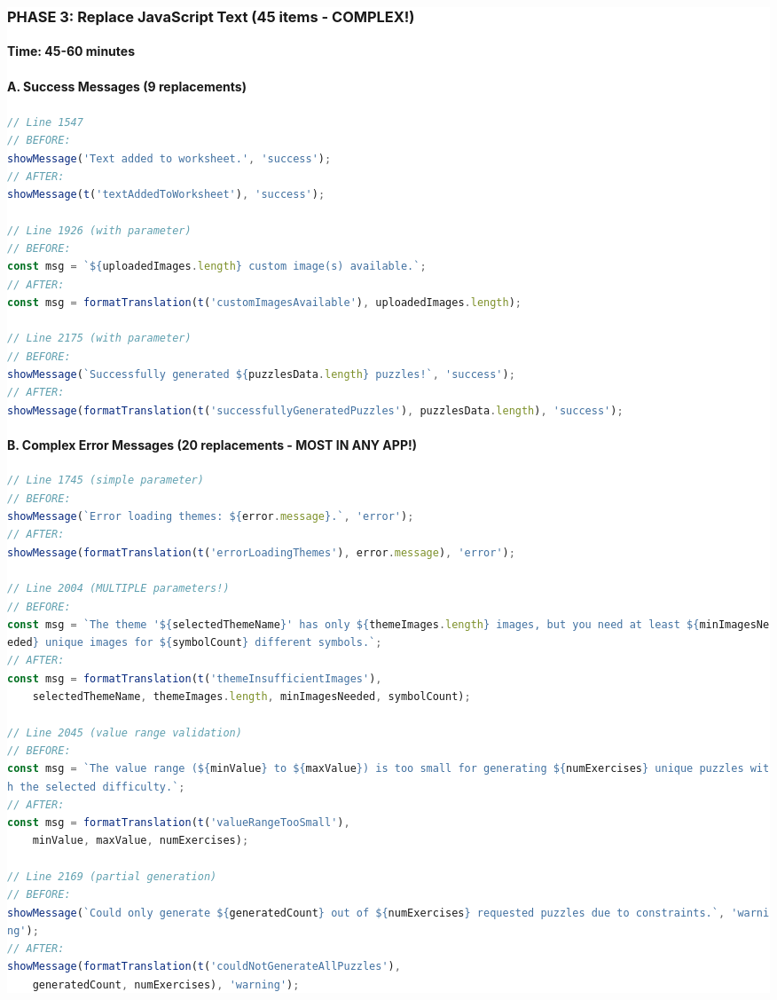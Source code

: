 ### PHASE 3: Replace JavaScript Text (45 items - COMPLEX!)
**Time: 45-60 minutes**

#### A. Success Messages (9 replacements)
```javascript
// Line 1547
// BEFORE:
showMessage('Text added to worksheet.', 'success');
// AFTER:
showMessage(t('textAddedToWorksheet'), 'success');

// Line 1926 (with parameter)
// BEFORE:
const msg = `${uploadedImages.length} custom image(s) available.`;
// AFTER:
const msg = formatTranslation(t('customImagesAvailable'), uploadedImages.length);

// Line 2175 (with parameter)
// BEFORE:
showMessage(`Successfully generated ${puzzlesData.length} puzzles!`, 'success');
// AFTER:
showMessage(formatTranslation(t('successfullyGeneratedPuzzles'), puzzlesData.length), 'success');
```

#### B. Complex Error Messages (20 replacements - MOST IN ANY APP!)
```javascript
// Line 1745 (simple parameter)
// BEFORE:
showMessage(`Error loading themes: ${error.message}.`, 'error');
// AFTER:
showMessage(formatTranslation(t('errorLoadingThemes'), error.message), 'error');

// Line 2004 (MULTIPLE parameters!)
// BEFORE:
const msg = `The theme '${selectedThemeName}' has only ${themeImages.length} images, but you need at least ${minImagesNeeded} unique images for ${symbolCount} different symbols.`;
// AFTER:
const msg = formatTranslation(t('themeInsufficientImages'),
    selectedThemeName, themeImages.length, minImagesNeeded, symbolCount);

// Line 2045 (value range validation)
// BEFORE:
const msg = `The value range (${minValue} to ${maxValue}) is too small for generating ${numExercises} unique puzzles with the selected difficulty.`;
// AFTER:
const msg = formatTranslation(t('valueRangeTooSmall'),
    minValue, maxValue, numExercises);

// Line 2169 (partial generation)
// BEFORE:
showMessage(`Could only generate ${generatedCount} out of ${numExercises} requested puzzles due to constraints.`, 'warning');
// AFTER:
showMessage(formatTranslation(t('couldNotGenerateAllPuzzles'),
    generatedCount, numExercises), 'warning');
```
